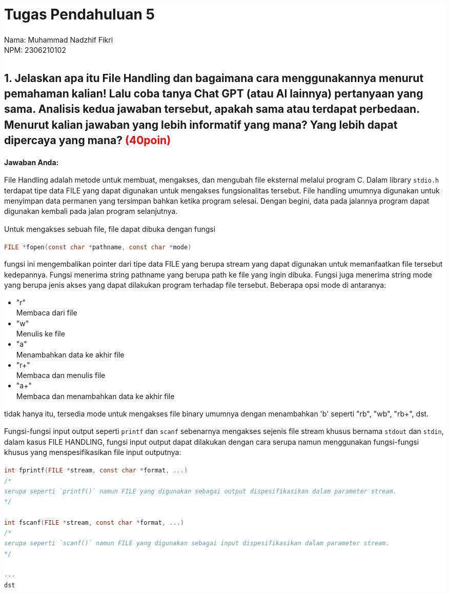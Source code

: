 # Tugas Pendahuluan 5
Nama:   Muhammad Nadzhif Fikri <br> 
NPM:    2306210102

## 1. Jelaskan apa itu File Handling dan bagaimana cara menggunakannya menurut pemahaman kalian! Lalu coba tanya Chat GPT (atau AI lainnya) pertanyaan yang sama. Analisis kedua jawaban tersebut, apakah sama atau terdapat perbedaan. Menurut kalian jawaban yang lebih informatif yang mana? Yang lebih dapat dipercaya yang mana? <span style="color:red">(40poin)</span>

**Jawaban Anda:**

File Handling adalah metode untuk membuat, mengakses, dan mengubah file eksternal melalui program C. Dalam library `stdio.h` terdapat tipe data FILE yang dapat digunakan untuk mengakses fungsionalitas tersebut. File handling umumnya digunakan untuk menyimpan data permanen yang tersimpan bahkan ketika program selesai. Dengan begini, data pada jalannya program dapat digunakan kembali pada jalan program selanjutnya.

Untuk mengakses sebuah file, file dapat dibuka dengan fungsi 

```c
FILE *fopen(const char *pathname, const char *mode)
````

fungsi ini mengembalikan pointer dari tipe data FILE yang berupa stream yang dapat digunakan untuk memanfaatkan file tersebut kedepannya. Fungsi menerima string pathname yang berupa path ke file yang ingin dibuka. Fungsi juga menerima string mode yang berupa jenis akses yang dapat dilakukan program terhadap file tersebut. Beberapa opsi mode di antaranya:

- "r"    
Membaca dari file
- "w"    
Menulis ke file
- "a"    
Menambahkan data ke akhir file
- "r+"<br>Membaca dan menulis file
- "a+"<br> Membaca dan menambahkan data ke akhir file

tidak hanya itu, tersedia mode untuk mengakses file binary umumnya dengan menambahkan 'b' seperti "rb", "wb", "rb+", dst.

Fungsi-fungsi input output seperti `printf` dan `scanf` sebenarnya mengakses sejenis file stream khusus bernama `stdout` dan `stdin`, dalam kasus FILE HANDLING, fungsi input output dapat dilakukan dengan cara serupa namun menggunakan fungsi-fungsi khusus yang menspesifikasikan file input outputnya:

```c 
int fprintf(FILE *stream, const char *format, ...)
/*
serupa seperti `printf()` namun FILE yang digunakan sebagai output dispesifikasikan dalam parameter stream.
*/

int fscanf(FILE *stream, const char *format, ...)
/*
serupa seperti `scanf()` namun FILE yang digunakan sebagai input dispesifikasikan dalam parameter stream.
*/

...
dst
```
